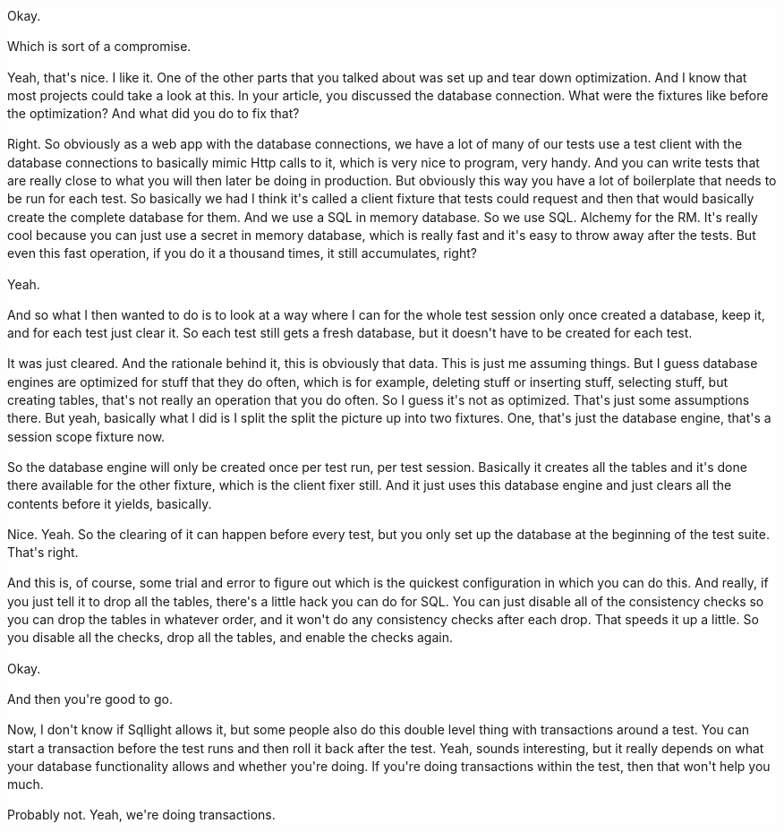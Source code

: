 Okay.

Which is sort of a compromise.

Yeah, that's nice. I like it. One of the other parts that you talked about was set up and tear down optimization. And I know that most projects could take a look at this. In your article, you discussed the database connection. What were the fixtures like before the optimization? And what did you do to fix that?

Right. So obviously as a web app with the database connections, we have a lot of many of our tests use a test client with the database connections to basically mimic Http calls to it, which is very nice to program, very handy. And you can write tests that are really close to what you will then later be doing in production. But obviously this way you have a lot of boilerplate that needs to be run for each test. So basically we had I think it's called a client fixture that tests could request and then that would basically create the complete database for them. And we use a SQL in memory database. So we use SQL. Alchemy for the RM. It's really cool because you can just use a secret in memory database, which is really fast and it's easy to throw away after the tests. But even this fast operation, if you do it a thousand times, it still accumulates, right?

Yeah.

And so what I then wanted to do is to look at a way where I can for the whole test session only once created a database, keep it, and for each test just clear it. So each test still gets a fresh database, but it doesn't have to be created for each test.

It was just cleared. And the rationale behind it, this is obviously that data. This is just me assuming things. But I guess database engines are optimized for stuff that they do often, which is for example, deleting stuff or inserting stuff, selecting stuff, but creating tables, that's not really an operation that you do often. So I guess it's not as optimized. That's just some assumptions there. But yeah, basically what I did is I split the split the picture up into two fixtures. One, that's just the database engine, that's a session scope fixture now.

So the database engine will only be created once per test run, per test session. Basically it creates all the tables and it's done there available for the other fixture, which is the client fixer still. And it just uses this database engine and just clears all the contents before it yields, basically.

Nice. Yeah. So the clearing of it can happen before every test, but you only set up the database at the beginning of the test suite. That's right.

And this is, of course, some trial and error to figure out which is the quickest configuration in which you can do this. And really, if you just tell it to drop all the tables, there's a little hack you can do for SQL. You can just disable all of the consistency checks so you can drop the tables in whatever order, and it won't do any consistency checks after each drop. That speeds it up a little. So you disable all the checks, drop all the tables, and enable the checks again.

Okay.

And then you're good to go.

Now, I don't know if Sqllight allows it, but some people also do this double level thing with transactions around a test. You can start a transaction before the test runs and then roll it back after the test. Yeah, sounds interesting, but it really depends on what your database functionality allows and whether you're doing. If you're doing transactions within the test, then that won't help you much.

Probably not. Yeah, we're doing transactions.
